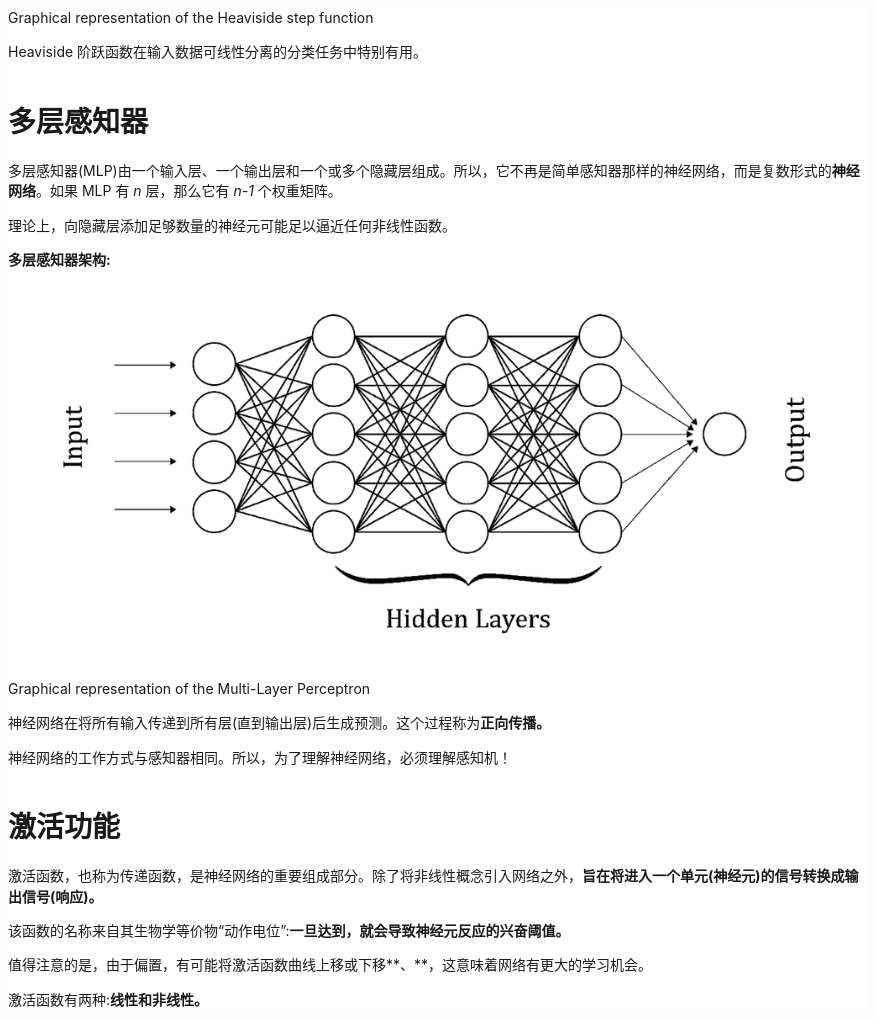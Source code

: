 Graphical representation of the Heaviside step function

Heaviside 阶跃函数在输入数据可线性分离的分类任务中特别有用。

# 多层感知器

多层感知器(MLP)由一个输入层、一个输出层和一个或多个隐藏层组成。所以，它不再是简单感知器那样的神经网络，而是复数形式的**神经网络**。如果 MLP 有 *n* 层，那么它有 *n-1* 个权重矩阵。

理论上，向隐藏层添加足够数量的神经元可能足以逼近任何非线性函数。

**多层感知器架构:**

![](img/88eea9a255bcd1468f5bc6b05d003d27.png)

Graphical representation of the Multi-Layer Perceptron

神经网络在将所有输入传递到所有层(直到输出层)后生成预测。这个过程称为**正向传播。**

神经网络的工作方式与感知器相同。所以，为了理解神经网络，必须理解感知机！

# 激活功能

激活函数，也称为传递函数，是神经网络的重要组成部分。除了将非线性概念引入网络之外，**旨在将进入一个单元(神经元)的信号转换成输出信号(响应)。**

该函数的名称来自其生物学等价物“动作电位”:**一旦达到，就会导致神经元反应的兴奋阈值。**

值得注意的是，由于偏置，有可能将激活函数曲线上移或下移**、**，这意味着网络有更大的学习机会。

激活函数有两种:**线性和非线性。**
